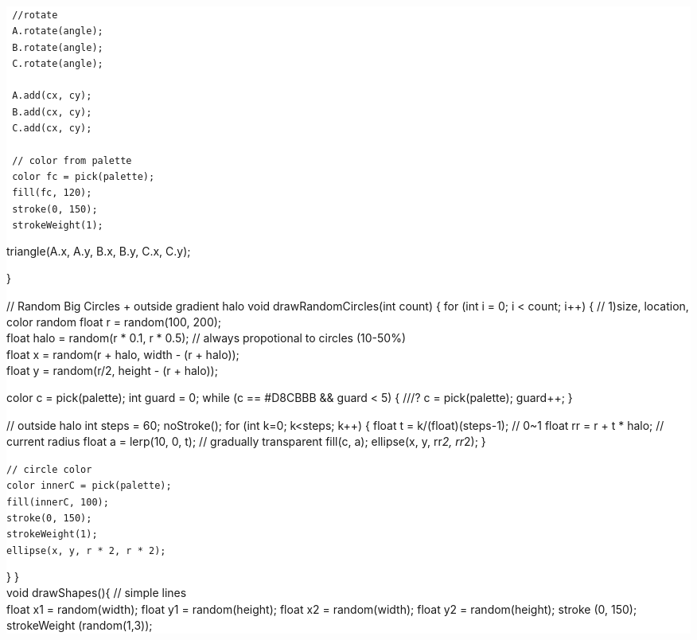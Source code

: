      //rotate
     A.rotate(angle);
     B.rotate(angle);
     C.rotate(angle);
     
     A.add(cx, cy);
     B.add(cx, cy);
     C.add(cx, cy);
     
     // color from palette
     color fc = pick(palette);
     fill(fc, 120);             
     stroke(0, 150);
     strokeWeight(1);
   
   
   
   triangle(A.x, A.y, B.x, B.y, C.x, C.y);
   
}


// Random Big Circles + outside gradient halo
void drawRandomCircles(int count) {
  for (int i = 0; i < count; i++) {
    // 1)size, location, color random
    float r = random(100, 200);  
    float halo = random(r * 0.1, r * 0.5); // always propotional to circles (10-50%)  
    float x = random(r + halo, width - (r + halo));  
    float y = random(r/2, height - (r + halo)); 

  
   color c = pick(palette);
    int guard = 0;
    while (c == #D8CBBB && guard < 5)  {  ///?
      c = pick(palette);
      guard++;
    }

  // outside halo
  int steps = 60;
  noStroke();
  for (int k=0; k<steps; k++) {
    float t = k/(float)(steps-1);          // 0~1
    float rr = r + t * halo;                 // current radius
    float a = lerp(10, 0, t);             // gradually transparent
    fill(c, a);
    ellipse(x, y, rr*2, rr*2);
  }

    // circle color
    color innerC = pick(palette);
    fill(innerC, 100);  
    stroke(0, 150);
    strokeWeight(1);
    ellipse(x, y, r * 2, r * 2);
  }
}    
  void drawShapes(){
    // simple lines  
      float x1 = random(width);
      float y1 = random(height);
      float x2 = random(width);
      float y2 = random(height);
      stroke (0, 150);
      strokeWeight (random(1,3));
      